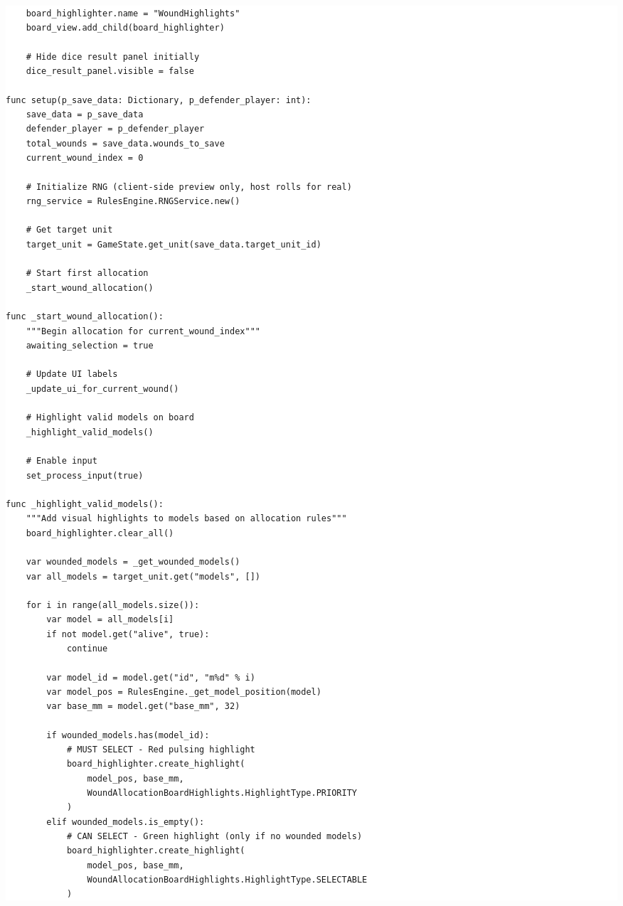 ```gdscript
    board_highlighter.name = "WoundHighlights"
    board_view.add_child(board_highlighter)

    # Hide dice result panel initially
    dice_result_panel.visible = false

func setup(p_save_data: Dictionary, p_defender_player: int):
    save_data = p_save_data
    defender_player = p_defender_player
    total_wounds = save_data.wounds_to_save
    current_wound_index = 0

    # Initialize RNG (client-side preview only, host rolls for real)
    rng_service = RulesEngine.RNGService.new()

    # Get target unit
    target_unit = GameState.get_unit(save_data.target_unit_id)

    # Start first allocation
    _start_wound_allocation()

func _start_wound_allocation():
    """Begin allocation for current_wound_index"""
    awaiting_selection = true

    # Update UI labels
    _update_ui_for_current_wound()

    # Highlight valid models on board
    _highlight_valid_models()

    # Enable input
    set_process_input(true)

func _highlight_valid_models():
    """Add visual highlights to models based on allocation rules"""
    board_highlighter.clear_all()

    var wounded_models = _get_wounded_models()
    var all_models = target_unit.get("models", [])

    for i in range(all_models.size()):
        var model = all_models[i]
        if not model.get("alive", true):
            continue

        var model_id = model.get("id", "m%d" % i)
        var model_pos = RulesEngine._get_model_position(model)
        var base_mm = model.get("base_mm", 32)

        if wounded_models.has(model_id):
            # MUST SELECT - Red pulsing highlight
            board_highlighter.create_highlight(
                model_pos, base_mm,
                WoundAllocationBoardHighlights.HighlightType.PRIORITY
            )
        elif wounded_models.is_empty():
            # CAN SELECT - Green highlight (only if no wounded models)
            board_highlighter.create_highlight(
                model_pos, base_mm,
                WoundAllocationBoardHighlights.HighlightType.SELECTABLE
            )

```